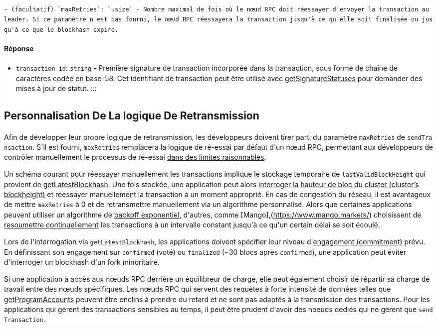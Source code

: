     - (facultatif) `maxRetries`: `usize` - Nombre maximal de fois où le nœud RPC doit réessayer d'envoyer la transaction au leader. Si ce paramètre n'est pas fourni, le nœud RPC réessayera la transaction jusqu'à ce qu'elle soit finalisée ou jusqu'à ce que le blockhash expire.

#### Réponse
- `transaction id`: `string` - Première signature de transaction incorporée dans la transaction, sous forme de chaîne de caractères codée en base-58. Cet identifiant de transaction peut être utilisé avec [getSignatureStatuses](https://docs.solana.com/developing/clients/jsonrpc-api#getsignaturestatuses) pour demander des mises à jour de statut.
:::

## Personnalisation De La logique De Retransmission

Afin de développer leur propre logique de retransmission, les développeurs doivent tirer parti du paramètre `maxRetries` de `sendTransaction`. S'il est fourni, `maxRetries` remplacera la logique de ré-essai par défaut d'un nœud RPC, permettant aux développeurs de contrôler manuellement le processus de ré-essai [dans des limites raisonnables](https://github.com/solana-labs/solana/blob/98707baec2385a4f7114d2167ef6dfb1406f954f/validator/src/main.rs#L1258-L1274).

Un schéma courant pour réessayer manuellement les transactions implique le stockage temporaire de `lastValidBlockHeight` qui provient de [getLatestBlockhash](https://docs.solana.com/developing/clients/jsonrpc-api#getlatestblockhash). Une fois stockée, une application peut alors [interroger la hauteur de bloc du cluster (cluster’s blockheight)](https://docs.solana.com/developing/clients/jsonrpc-api#getblockheight) et réessayer manuellement la transaction à un moment approprié. En cas de congestion du réseau, il est avantageux de mettre `maxRetries` à 0 et de retransmettre manuellement via un algorithme personnalisé. Alors que certaines applications peuvent utiliser un algorithme de [backoff exponentiel](https://en.wikipedia.org/wiki/Exponential_backoff), d'autres, comme [Mango],(https://www.mango.markets/) choisissent de [resoumettre continuellement](https://github.com/blockworks-foundation/mango-ui/blob/b6abfc6c13b71fc17ebbe766f50b8215fa1ec54f/src/utils/send.tsx#L713) les transactions à un intervalle constant jusqu'à ce qu'un certain délai se soit écoulé.

<SolanaCodeGroup>
  <SolanaCodeGroupItem title="TS" active>

  <template v-slot:default>

@[code](@/code/retrying-transactions/retry.en.ts)

  </template>

  <template v-slot:preview>

@[code](@/code/retrying-transactions/retry.preview.en.ts)

  </template>

  </SolanaCodeGroupItem>
</SolanaCodeGroup>


Lors de l'interrogation via `getLatestBlockhash`, les applications doivent spécifier leur niveau d'[engagement (commitment)](https://docs.solana.com/developing/clients/jsonrpc-api#configuring-state-commitment) prévu. En définissant son engagement sur `confirmed` (voté) ou `finalized` (~30 blocs après `confirmed`), une application peut éviter d'interroger un blockhash d'un fork minoritaire.

Si une application a accès aux nœuds RPC derrière un équilibreur de charge, elle peut également choisir de répartir sa charge de travail entre des nœuds spécifiques. Les nœuds RPC qui servent des requêtes à forte intensité de données telles que [getProgramAccounts](./get-program-accounts.md) peuvent être enclins à prendre du retard et ne sont pas adaptés à la transmission des transactions. Pour les applications qui gèrent des transactions sensibles au temps, il peut être prudent d'avoir des noeuds dédiés qui ne gèrent que `sendTransaction`.
